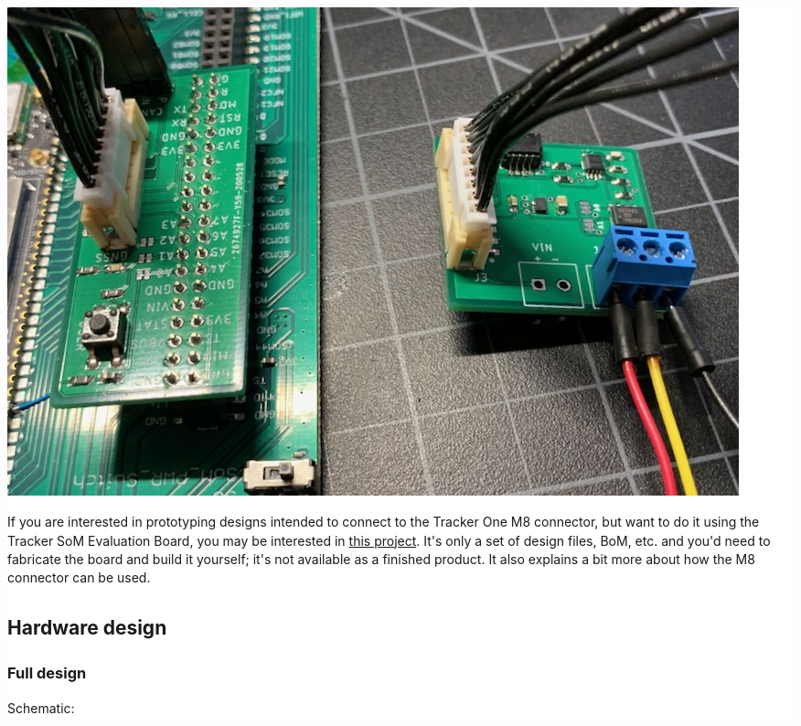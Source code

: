 ![Adapter](images/adapter.jpg)

If you are interested in prototyping designs intended to connect to the Tracker One M8 connector, but want to do it using the Tracker SoM Evaluation Board, you may be interested in [this project](https://github.com/rickkas7/M8-Eval-Adapter). It's only a set of design files, BoM, etc. and you'd need to fabricate the board and build it yourself; it's not available as a finished product. It also explains a bit more about how the M8 connector can be used.


## Hardware design

### Full design

Schematic:
